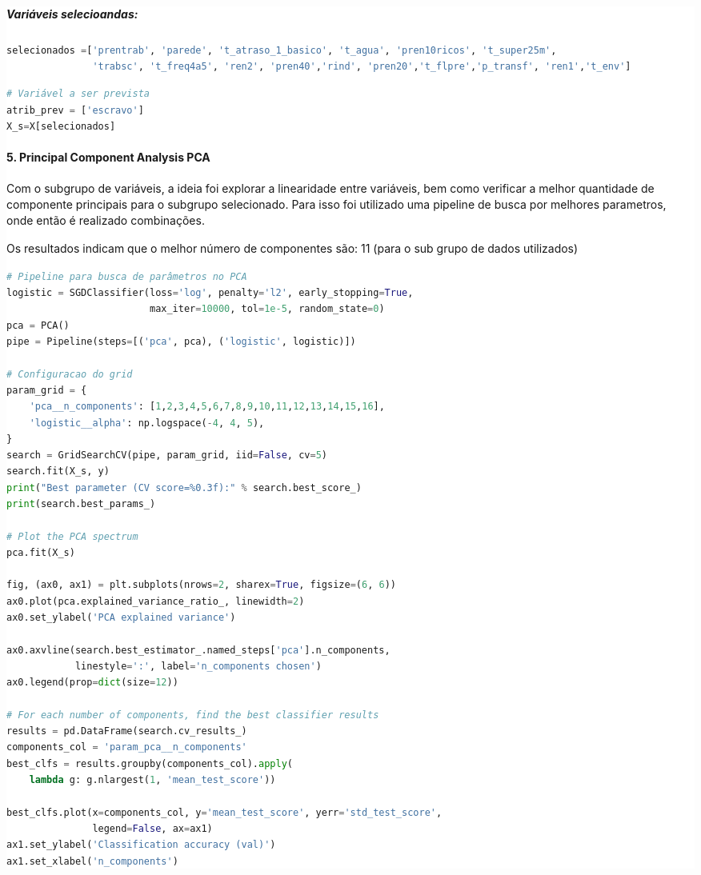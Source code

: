 
##### Variáveis selecioandas:





```python
selecionados =['prentrab', 'parede', 't_atraso_1_basico', 't_agua', 'pren10ricos', 't_super25m',
               'trabsc', 't_freq4a5', 'ren2', 'pren40','rind', 'pren20','t_flpre','p_transf', 'ren1','t_env']

```


```python
# Variável a ser prevista
atrib_prev = ['escravo']
X_s=X[selecionados]
```

#### 5. Principal Component Analysis PCA 

Com o subgrupo de variáveis, a ideia foi explorar a linearidade entre variáveis, bem como verificar a melhor quantidade de componente principais para o subgrupo selecionado. Para isso foi utilizado uma pipeline de busca por melhores parametros, onde então é realizado combinações.

Os resultados indicam que o melhor número de componentes são: 11 (para o sub grupo de dados utilizados)


```python
# Pipeline para busca de parâmetros no PCA
logistic = SGDClassifier(loss='log', penalty='l2', early_stopping=True,
                         max_iter=10000, tol=1e-5, random_state=0)
pca = PCA()
pipe = Pipeline(steps=[('pca', pca), ('logistic', logistic)])

# Configuracao do grid
param_grid = {
    'pca__n_components': [1,2,3,4,5,6,7,8,9,10,11,12,13,14,15,16],
    'logistic__alpha': np.logspace(-4, 4, 5),
}
search = GridSearchCV(pipe, param_grid, iid=False, cv=5)
search.fit(X_s, y)
print("Best parameter (CV score=%0.3f):" % search.best_score_)
print(search.best_params_)

# Plot the PCA spectrum
pca.fit(X_s)

fig, (ax0, ax1) = plt.subplots(nrows=2, sharex=True, figsize=(6, 6))
ax0.plot(pca.explained_variance_ratio_, linewidth=2)
ax0.set_ylabel('PCA explained variance')

ax0.axvline(search.best_estimator_.named_steps['pca'].n_components,
            linestyle=':', label='n_components chosen')
ax0.legend(prop=dict(size=12))

# For each number of components, find the best classifier results
results = pd.DataFrame(search.cv_results_)
components_col = 'param_pca__n_components'
best_clfs = results.groupby(components_col).apply(
    lambda g: g.nlargest(1, 'mean_test_score'))

best_clfs.plot(x=components_col, y='mean_test_score', yerr='std_test_score',
               legend=False, ax=ax1)
ax1.set_ylabel('Classification accuracy (val)')
ax1.set_xlabel('n_components')

```